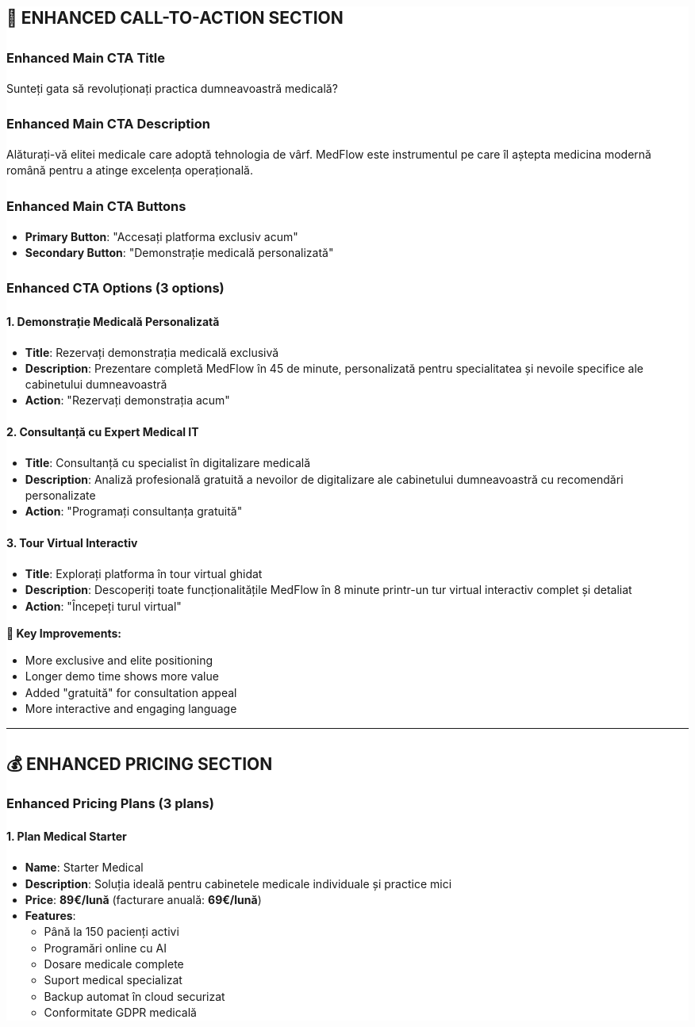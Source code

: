 ## 🚀 ENHANCED CALL-TO-ACTION SECTION

### **Enhanced Main CTA Title**
Sunteți gata să revoluționați practica dumneavoastră medicală?

### **Enhanced Main CTA Description**
Alăturați-vă elitei medicale care adoptă tehnologia de vârf. MedFlow este instrumentul pe care îl aștepta medicina modernă română pentru a atinge excelența operațională.

### **Enhanced Main CTA Buttons**
- **Primary Button**: "Accesați platforma exclusiv acum"
- **Secondary Button**: "Demonstrație medicală personalizată"

### **Enhanced CTA Options** (3 options)

#### 1. **Demonstrație Medicală Personalizată**
- **Title**: Rezervați demonstrația medicală exclusivă
- **Description**: Prezentare completă MedFlow în 45 de minute, personalizată pentru specialitatea și nevoile specifice ale cabinetului dumneavoastră
- **Action**: "Rezervați demonstrația acum"

#### 2. **Consultanță cu Expert Medical IT**
- **Title**: Consultanță cu specialist în digitalizare medicală
- **Description**: Analiză profesională gratuită a nevoilor de digitalizare ale cabinetului dumneavoastră cu recomendări personalizate
- **Action**: "Programați consultanța gratuită"

#### 3. **Tour Virtual Interactiv**
- **Title**: Explorați platforma în tour virtual ghidat
- **Description**: Descoperiți toate funcționalitățile MedFlow în 8 minute printr-un tur virtual interactiv complet și detaliat
- **Action**: "Începeți turul virtual"

**🎯 Key Improvements:**
- More exclusive and elite positioning
- Longer demo time shows more value
- Added "gratuită" for consultation appeal
- More interactive and engaging language

---

## 💰 ENHANCED PRICING SECTION

### **Enhanced Pricing Plans** (3 plans)

#### 1. **Plan Medical Starter**
- **Name**: Starter Medical
- **Description**: Soluția ideală pentru cabinetele medicale individuale și practice mici
- **Price**: **89€/lună** (facturare anuală: **69€/lună**)
- **Features**:
  - Până la 150 pacienți activi
  - Programări online cu AI
  - Dosare medicale complete
  - Suport medical specializat
  - Backup automat în cloud securizat
  - Conformitate GDPR medicală
